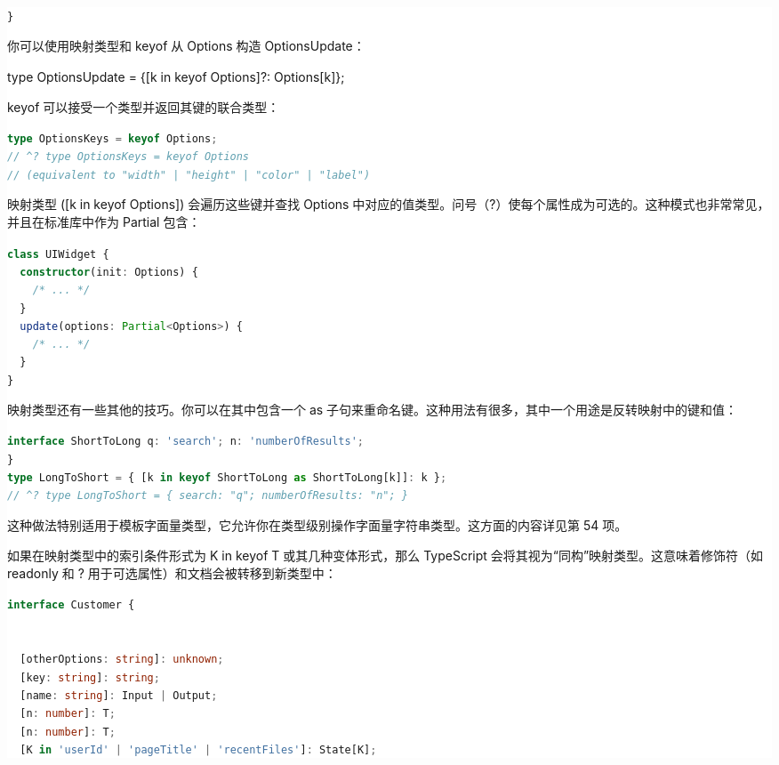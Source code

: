 ```ts
}
```

你可以使用映射类型和 keyof 从 Options 构造 OptionsUpdate：

type OptionsUpdate = {\[k in keyof Options\]?: Options\[k\]};

keyof 可以接受一个类型并返回其键的联合类型：

```ts
type OptionsKeys = keyof Options;
// ^? type OptionsKeys = keyof Options
// (equivalent to "width" | "height" | "color" | "label")
```

映射类型 (\[k in keyof Options\]) 会遍历这些键并查找 Options 中对应的值类型。问号（?）使每个属性成为可选的。这种模式也非常常见，并且在标准库中作为 Partial 包含：

```ts
class UIWidget {
  constructor(init: Options) {
    /* ... */
  }
  update(options: Partial<Options>) {
    /* ... */
  }
}
```

映射类型还有一些其他的技巧。你可以在其中包含一个 as 子句来重命名键。这种用法有很多，其中一个用途是反转映射中的键和值：

```ts
interface ShortToLong q: 'search'; n: 'numberOfResults';
}
type LongToShort = { [k in keyof ShortToLong as ShortToLong[k]]: k };
// ^? type LongToShort = { search: "q"; numberOfResults: "n"; }
```

这种做法特别适用于模板字面量类型，它允许你在类型级别操作字面量字符串类型。这方面的内容详见第 54 项。

如果在映射类型中的索引条件形式为 K in keyof T 或其几种变体形式，那么 TypeScript 会将其视为“同构”映射类型。这意味着修饰符（如 readonly 和 ? 用于可选属性）和文档会被转移到新类型中：

```ts
interface Customer {


  [otherOptions: string]: unknown;
  [key: string]: string;
  [name: string]: Input | Output;
  [n: number]: T;
  [n: number]: T;
  [K in 'userId' | 'pageTitle' | 'recentFiles']: State[K];